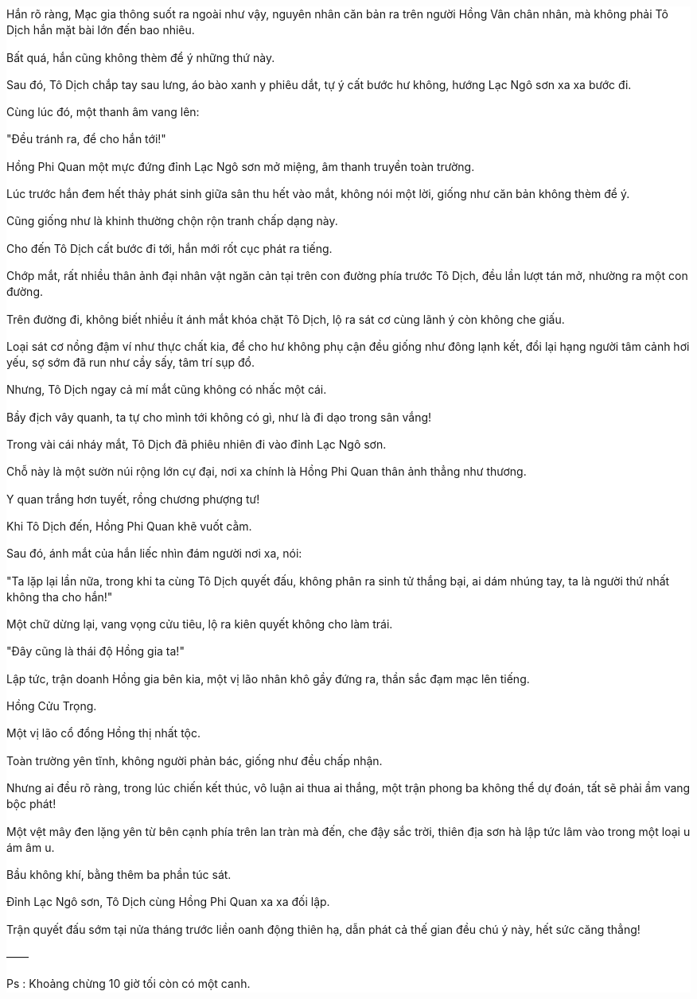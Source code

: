 Hắn rõ ràng, Mạc gia thông suốt ra ngoài như vậy, nguyên nhân căn bản ra trên người Hồng Vân chân nhân, mà không phải Tô Dịch hắn mặt bài lớn đến bao nhiêu.

Bất quá, hắn cũng không thèm để ý những thứ này.

Sau đó, Tô Dịch chắp tay sau lưng, áo bào xanh y phiêu dắt, tự ý cất bước hư không, hướng Lạc Ngô sơn xa xa bước đi.

Cùng lúc đó, một thanh âm vang lên:

"Đều tránh ra, để cho hắn tới!"

Hồng Phi Quan một mực đứng đỉnh Lạc Ngô sơn mở miệng, âm thanh truyền toàn trường.

Lúc trước hắn đem hết thảy phát sinh giữa sân thu hết vào mắt, không nói một lời, giống như căn bản không thèm để ý.

Cũng giống như là khinh thường chộn rộn tranh chấp dạng này.

Cho đến Tô Dịch cất bước đi tới, hắn mới rốt cục phát ra tiếng.

Chớp mắt, rất nhiều thân ảnh đại nhân vật ngăn cản tại trên con đường phía trước Tô Dịch, đều lần lượt tán mở, nhường ra một con đường.

Trên đường đi, không biết nhiều ít ánh mắt khóa chặt Tô Dịch, lộ ra sát cơ cùng lãnh ý còn không che giấu.

Loại sát cơ nồng đậm ví như thực chất kia, để cho hư không phụ cận đều giống như đông lạnh kết, đổi lại hạng người tâm cảnh hơi yếu, sợ sớm đã run như cầy sấy, tâm trí sụp đổ.

Nhưng, Tô Dịch ngay cả mí mắt cũng không có nhấc một cái.

Bầy địch vây quanh, ta tự cho mình tới không có gì, như là đi dạo trong sân vắng!

Trong vài cái nháy mắt, Tô Dịch đã phiêu nhiên đi vào đỉnh Lạc Ngô sơn.

Chỗ này là một sườn núi rộng lớn cự đại, nơi xa chính là Hồng Phi Quan thân ảnh thẳng như thương.

Y quan trắng hơn tuyết, rồng chương phượng tư!

Khi Tô Dịch đến, Hồng Phi Quan khẽ vuốt cằm.

Sau đó, ánh mắt của hắn liếc nhìn đám người nơi xa, nói:

"Ta lặp lại lần nữa, trong khi ta cùng Tô Dịch quyết đấu, không phân ra sinh tử thắng bại, ai dám nhúng tay, ta là người thứ nhất không tha cho hắn!"

Một chữ dừng lại, vang vọng cửu tiêu, lộ ra kiên quyết không cho làm trái.

"Đây cũng là thái độ Hồng gia ta!"

Lập tức, trận doanh Hồng gia bên kia, một vị lão nhân khô gầy đứng ra, thần sắc đạm mạc lên tiếng.

Hồng Cửu Trọng.

Một vị lão cổ đổng Hồng thị nhất tộc.

Toàn trường yên tĩnh, không người phản bác, giống như đều chấp nhận.

Nhưng ai đều rõ ràng, trong lúc chiến kết thúc, vô luận ai thua ai thắng, một trận phong ba không thể dự đoán, tất sẽ phải ầm vang bộc phát!

Một vệt mây đen lặng yên từ bên cạnh phía trên lan tràn mà đến, che đậy sắc trời, thiên địa sơn hà lập tức lâm vào trong một loại u ám âm u.

Bầu không khí, bằng thêm ba phần túc sát.

Đỉnh Lạc Ngô sơn, Tô Dịch cùng Hồng Phi Quan xa xa đối lập.

Trận quyết đấu sớm tại nửa tháng trước liền oanh động thiên hạ, dẫn phát cả thế gian đều chú ý này, hết sức căng thẳng!

——

Ps : Khoảng chừng 10 giờ tối còn có một canh.




